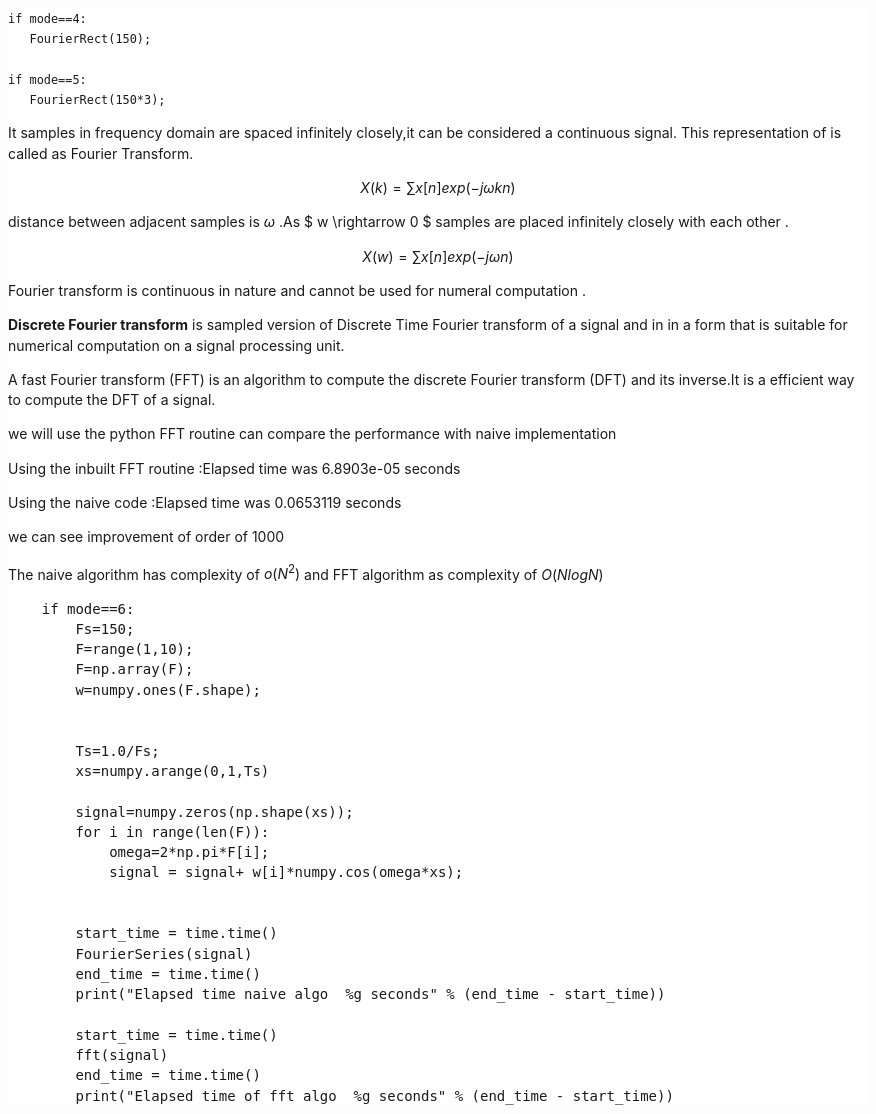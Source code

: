     if mode==4:
       FourierRect(150);

    if mode==5:
       FourierRect(150*3);        
</pre>
It samples in frequency domain are spaced infinitely closely,it can be considered a continuous signal.
This representation of is called as Fourier Transform.

$$ X(k) = \sum x[n] exp(-j\omega k n)  $$

distance between adjacent samples is $\omega$ .As $ w \rightarrow 0 $ samples are placed infinitely closely with each other .

$$ X(w) = \sum x[n] exp(-j\omega  n)  $$

Fourier transform is continuous in nature and cannot be used for numeral computation .

**Discrete Fourier transform** is sampled version of Discrete Time Fourier transform of a  signal and in in a form that is suitable for numerical computation on a signal processing unit.

A fast Fourier transform (FFT) is an algorithm to compute the discrete Fourier transform (DFT) and its inverse.It is a efficient way to compute the DFT of a signal.

we will use the  python FFT routine can compare the performance with naive implementation

Using the inbuilt FFT routine :Elapsed time was 6.8903e-05 seconds

Using the naive code :Elapsed time was 0.0653119 seconds

we can see improvement of order of 1000

The naive algorithm has complexity of $o(N^2)$ and FFT algorithm as complexity of $O(N log N)$

<pre class="brush : python ">
    if mode==6:
        Fs=150;
        F=range(1,10);
        F=np.array(F);        
        w=numpy.ones(F.shape);

        
        Ts=1.0/Fs;   
        xs=numpy.arange(0,1,Ts) 
    
        signal=numpy.zeros(np.shape(xs));
        for i in range(len(F)):
            omega=2*np.pi*F[i];
            signal = signal+ w[i]*numpy.cos(omega*xs);        
            
            
        start_time = time.time()
        FourierSeries(signal)
        end_time = time.time()
        print("Elapsed time naive algo  %g seconds" % (end_time - start_time)) 

        start_time = time.time()
        fft(signal)
        end_time = time.time()
        print("Elapsed time of fft algo  %g seconds" % (end_time - start_time)) 
</pre>      
